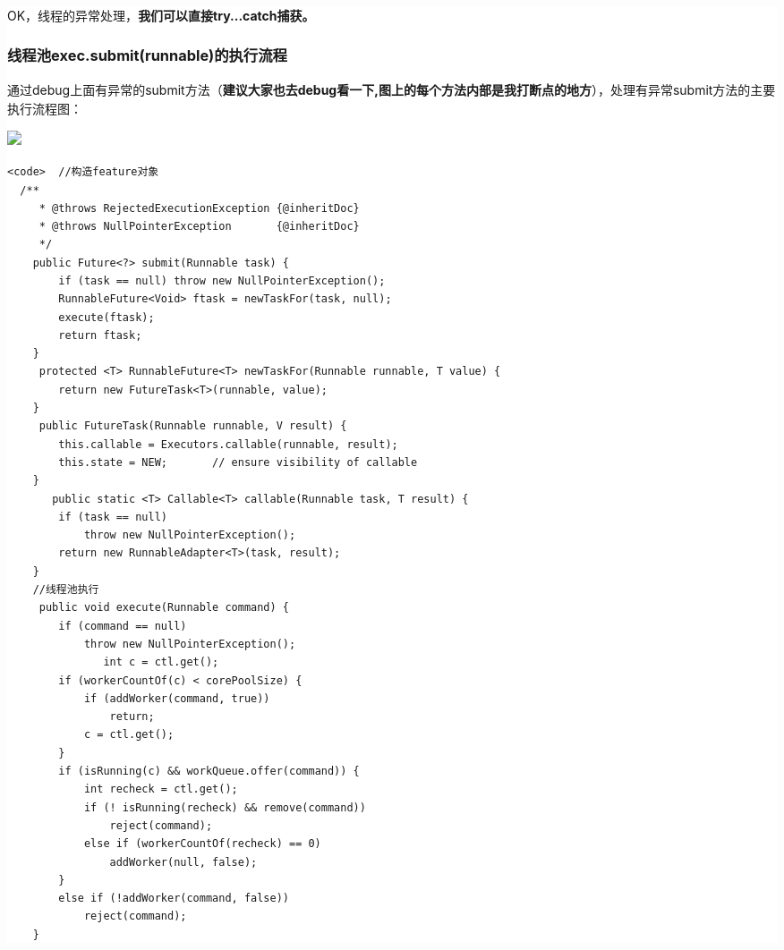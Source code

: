 



OK，线程的异常处理，**我们可以直接try...catch捕获。**







### 线程池exec.submit(runnable)的执行流程







通过debug上面有异常的submit方法（**建议大家也去debug看一下,图上的每个方法内部是我打断点的地方**），处理有异常submit方法的主要执行流程图：





![](https://p1-jj.byteimg.com/tos-cn-i-t2oaga2asx/gold-user-assets/2019/7/14/16bef895fec0d45b~tplv-t2oaga2asx-zoom-in-crop-mark:4536:0:0:0.awebp)




    
    <code>  //构造feature对象
      /**
         * @throws RejectedExecutionException {@inheritDoc}
         * @throws NullPointerException       {@inheritDoc}
         */
        public Future<?> submit(Runnable task) {
            if (task == null) throw new NullPointerException();
            RunnableFuture<Void> ftask = newTaskFor(task, null);
            execute(ftask);
            return ftask;
        }
         protected <T> RunnableFuture<T> newTaskFor(Runnable runnable, T value) {
            return new FutureTask<T>(runnable, value);
        }
         public FutureTask(Runnable runnable, V result) {
            this.callable = Executors.callable(runnable, result);
            this.state = NEW;       // ensure visibility of callable
        }
           public static <T> Callable<T> callable(Runnable task, T result) {
            if (task == null)
                throw new NullPointerException();
            return new RunnableAdapter<T>(task, result);
        }
        //线程池执行
         public void execute(Runnable command) {
            if (command == null)
                throw new NullPointerException();
                   int c = ctl.get();
            if (workerCountOf(c) < corePoolSize) {
                if (addWorker(command, true))
                    return;
                c = ctl.get();
            }
            if (isRunning(c) && workQueue.offer(command)) {
                int recheck = ctl.get();
                if (! isRunning(recheck) && remove(command))
                    reject(command);
                else if (workerCountOf(recheck) == 0)
                    addWorker(null, false);
            }
            else if (!addWorker(command, false))
                reject(command);
        }